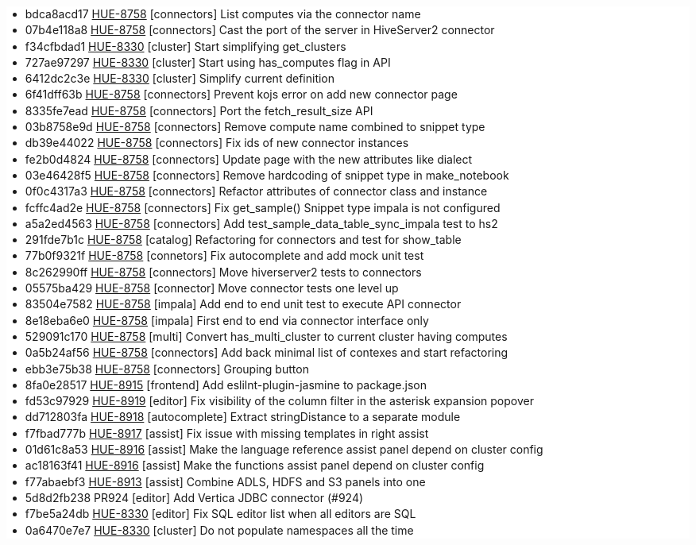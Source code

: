 * bdca8acd17 [HUE-8758](https://issues.cloudera.org/browse/HUE-8758) [connectors] List computes via the connector name
* 07b4e118a8 [HUE-8758](https://issues.cloudera.org/browse/HUE-8758) [connectors] Cast the port of the server in HiveServer2 connector
* f34cfbdad1 [HUE-8330](https://issues.cloudera.org/browse/HUE-8330) [cluster] Start simplifying get_clusters
* 727ae97297 [HUE-8330](https://issues.cloudera.org/browse/HUE-8330) [cluster] Start using has_computes flag in API
* 6412dc2c3e [HUE-8330](https://issues.cloudera.org/browse/HUE-8330) [cluster] Simplify current definition
* 6f41dff63b [HUE-8758](https://issues.cloudera.org/browse/HUE-8758) [connectors] Prevent kojs error on add new connector page
* 8335fe7ead [HUE-8758](https://issues.cloudera.org/browse/HUE-8758) [connectors] Port the fetch_result_size API
* 03b8758e9d [HUE-8758](https://issues.cloudera.org/browse/HUE-8758) [connectors] Remove compute name combined to snippet type
* db39e44022 [HUE-8758](https://issues.cloudera.org/browse/HUE-8758) [connectors] Fix ids of new connector instances
* fe2b0d4824 [HUE-8758](https://issues.cloudera.org/browse/HUE-8758) [connectors] Update page with the new attributes like dialect
* 03e46428f5 [HUE-8758](https://issues.cloudera.org/browse/HUE-8758) [connectors] Remove hardcoding of snippet type in make_notebook
* 0f0c4317a3 [HUE-8758](https://issues.cloudera.org/browse/HUE-8758) [connectors] Refactor attributes of connector class and instance
* fcffc4ad2e [HUE-8758](https://issues.cloudera.org/browse/HUE-8758) [connectors] Fix get_sample() Snippet type impala is not configured
* a5a2ed4563 [HUE-8758](https://issues.cloudera.org/browse/HUE-8758) [connectors] Add test_sample_data_table_sync_impala test to hs2
* 291fde7b1c [HUE-8758](https://issues.cloudera.org/browse/HUE-8758) [catalog] Refactoring for connectors and test for show_table
* 77b0f9321f [HUE-8758](https://issues.cloudera.org/browse/HUE-8758) [connetors] Fix autocomplete and add mock unit test
* 8c262990ff [HUE-8758](https://issues.cloudera.org/browse/HUE-8758) [connectors] Move hiverserver2 tests to connectors
* 05575ba429 [HUE-8758](https://issues.cloudera.org/browse/HUE-8758) [connector] Move connector tests one level up
* 83504e7582 [HUE-8758](https://issues.cloudera.org/browse/HUE-8758) [impala] Add end to end unit test to execute API connector
* 8e18eba6e0 [HUE-8758](https://issues.cloudera.org/browse/HUE-8758) [impala] First end to end via connector interface only
* 529091c170 [HUE-8758](https://issues.cloudera.org/browse/HUE-8758) [multi] Convert has_multi_cluster to current cluster having computes
* 0a5b24af56 [HUE-8758](https://issues.cloudera.org/browse/HUE-8758) [connectors] Add back minimal list of contexes and start refactoring
* ebb3e75b38 [HUE-8758](https://issues.cloudera.org/browse/HUE-8758) [connectors] Grouping button
* 8fa0e28517 [HUE-8915](https://issues.cloudera.org/browse/HUE-8915) [frontend] Add eslilnt-plugin-jasmine to package.json
* fd53c97929 [HUE-8919](https://issues.cloudera.org/browse/HUE-8919) [editor] Fix visibility of the column filter in the asterisk expansion popover
* dd712803fa [HUE-8918](https://issues.cloudera.org/browse/HUE-8918) [autocomplete] Extract stringDistance to a separate module
* f7fbad777b [HUE-8917](https://issues.cloudera.org/browse/HUE-8917) [assist] Fix issue with missing templates in right assist
* 01d61c8a53 [HUE-8916](https://issues.cloudera.org/browse/HUE-8916) [assist] Make the language reference assist panel depend on cluster config
* ac18163f41 [HUE-8916](https://issues.cloudera.org/browse/HUE-8916) [assist] Make the functions assist panel depend on cluster config
* f77abaebf3 [HUE-8913](https://issues.cloudera.org/browse/HUE-8913) [assist] Combine ADLS, HDFS and S3 panels into one
* 5d8d2fb238 PR924 [editor] Add Vertica JDBC connector (#924)
* f7be5a24db [HUE-8330](https://issues.cloudera.org/browse/HUE-8330) [editor] Fix SQL editor list when all editors are SQL
* 0a6470e7e7 [HUE-8330](https://issues.cloudera.org/browse/HUE-8330) [cluster] Do not populate namespaces all the time